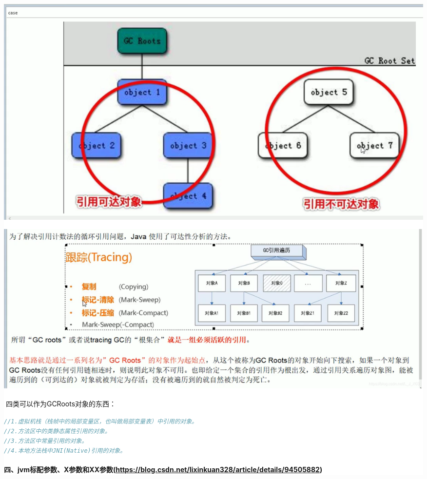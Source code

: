 ![](./images/1/80.jpg)

![](./images/1/81.jpg)

​	四类可以作为GCRoots对象的东西：

```java
//1.虚拟机栈（栈帧中的局部变量区，也叫做局部变量表）中引用的对象。
//2.方法区中的类静态属性引用的对象。
//3.方法区中常量引用的对象。
//4.本地方法栈中JNI(Native)引用的对象。
```

#### 四、jvm标配参数、X参数和**XX参数**(https://blog.csdn.net/lixinkuan328/article/details/94505882)
